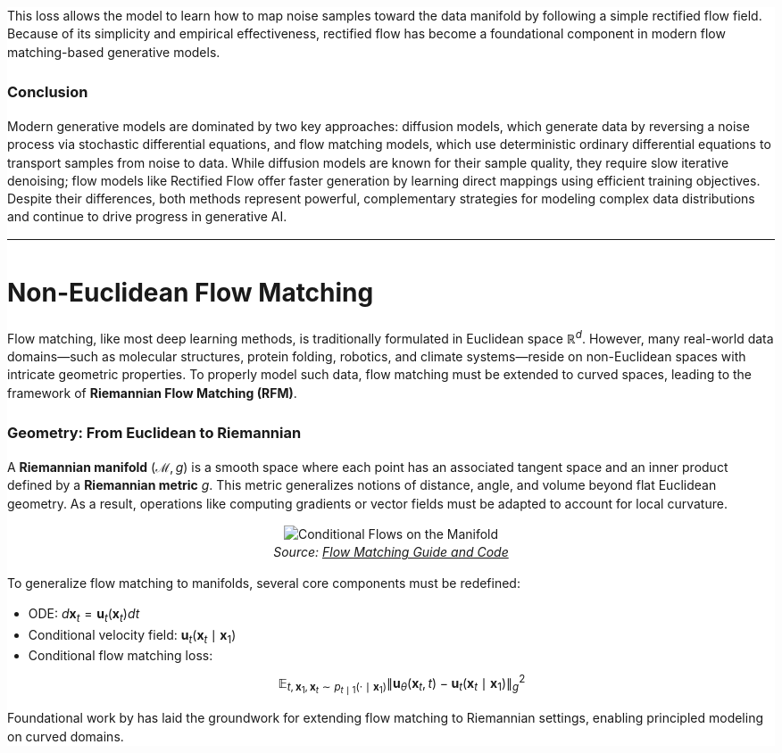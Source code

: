 This loss allows the model to learn how to map noise samples toward the data manifold by following a simple rectified flow field. Because of its simplicity and empirical effectiveness, rectified flow has become a foundational component in modern flow matching-based generative models.

### Conclusion

Modern generative models are dominated by two key approaches: diffusion models, which generate data by reversing a noise process via stochastic differential equations, and flow matching models, which use deterministic ordinary differential equations to transport samples from noise to data. While diffusion models are known for their sample quality, they require slow iterative denoising; flow models like Rectified Flow offer faster generation by learning direct mappings using efficient training objectives. Despite their differences, both methods represent powerful, complementary strategies for modeling complex data distributions and continue to drive progress in generative AI.

---

# Non-Euclidean Flow Matching

Flow matching, like most deep learning methods, is traditionally formulated in Euclidean space $\mathbb{R}^d$. However, many real-world data domains—such as molecular structures, protein folding, robotics, and climate systems—reside on non-Euclidean spaces with intricate geometric properties. To properly model such data, flow matching must be extended to curved spaces, leading to the framework of **Riemannian Flow Matching (RFM)**.

### Geometry: From Euclidean to Riemannian

A **Riemannian manifold** $(\mathcal{M}, g)$ is a smooth space where each point has an associated tangent space and an inner product defined by a **Riemannian metric** $g$. This metric generalizes notions of distance, angle, and volume beyond flat Euclidean geometry. As a result, operations like computing gradients or vector fields must be adapted to account for local curvature.

<div class="l-page">
  <center>
    <img src="{{ 'assets/img/2025-04-28-20245589/0_manifold_flow.png' | relative_url }}" 
         alt="Conditional Flows on the Manifold" 
         style="max-width: 35%; height: auto; object-fit: contain;" />
    <br>
    <i>Source: <a href="https://arxiv.org/abs/2412.06264">Flow Matching Guide and Code</a></i>
  </center>
</div>

To generalize flow matching to manifolds, several core components must be redefined:

- ODE: $d\mathbf{x}_t = \mathbf{u}_t(\mathbf{x}_t) dt$
- Conditional velocity field: $\mathbf{u}_t(\mathbf{x}_t \mid \mathbf{x}_1)$
- Conditional flow matching loss:
  $$
  \mathbb{E}_{t, \mathbf{x}_1, \mathbf{x}_t \sim p_{t \mid 1}(\cdot \mid \mathbf{x}_1)} \left\| \mathbf{u}_\theta(\mathbf{x}_t, t) - \mathbf{u}_t(\mathbf{x}_t \mid \mathbf{x}_1) \right\|_g^2
  $$

Foundational work by <d-cite key="lipman2022flow"></d-cite> has laid the groundwork for extending flow matching to Riemannian settings, enabling principled modeling on curved domains.
